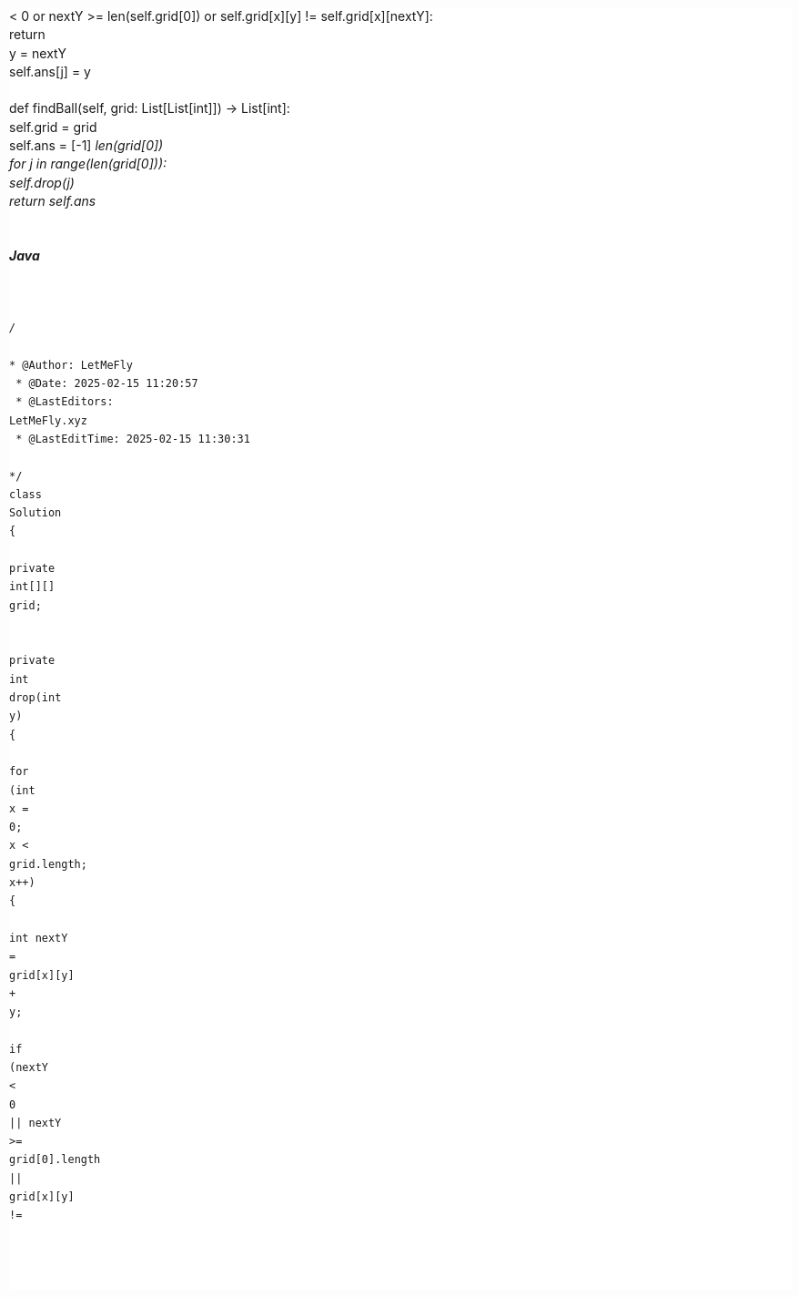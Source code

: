 <span class="token operator"><</span> <span class="token number">0</span> <span class="token keyword">or</span> nextY <span class="token operator">>=</span> <span class="token builtin">len</span><span class="token punctuation">(</span>self<span class="token punctuation">.</span>grid<span class="token punctuation">[</span><span class="token number">0</span><span class="token punctuation">]</span><span class="token punctuation">)</span> <span class="token keyword">or</span> self<span class="token punctuation">.</span>grid<span class="token punctuation">[</span>x<span class="token punctuation">]</span><span class="token punctuation">[</span>y<span class="token punctuation">]</span> <span class="token operator">!=</span> self<span class="token punctuation">.</span>grid<span class="token punctuation">[</span>x<span class="token punctuation">]</span><span class="token punctuation">[</span>nextY<span class="token punctuation">]</span><span class="token punctuation">:</span><br>                <span class="token keyword">return</span><br>            y <span class="token operator">=</span> nextY<br>        self<span class="token punctuation">.</span>ans<span class="token punctuation">[</span>j<span class="token punctuation">]</span> <span class="token operator">=</span> y        <br><br>    <span class="token keyword">def</span> <span class="token function">findBall</span><span class="token punctuation">(</span>self<span class="token punctuation">,</span> grid<span class="token punctuation">:</span> List<span class="token punctuation">[</span>List<span class="token punctuation">[</span><span class="token builtin">int</span><span class="token punctuation">]</span><span class="token punctuation">]</span><span class="token punctuation">)</span> <span class="token operator">-</span><span class="token operator">></span> List<span class="token punctuation">[</span><span class="token builtin">int</span><span class="token punctuation">]</span><span class="token punctuation">:</span><br>        self<span class="token punctuation">.</span>grid <span class="token operator">=</span> grid<br>        self<span class="token punctuation">.</span>ans <span class="token operator">=</span> <span class="token punctuation">[</span><span class="token operator">-</span><span class="token number">1</span><span class="token punctuation">]</span> <span class="token operator">*</span> <span class="token builtin">len</span><span class="token punctuation">(</span>grid<span class="token punctuation">[</span><span class="token number">0</span><span class="token punctuation">]</span><span class="token punctuation">)</span><br>        <span class="token keyword">for</span> j <span class="token keyword">in</span> <span class="token builtin">range</span><span class="token punctuation">(</span><span class="token builtin">len</span><span class="token punctuation">(</span>grid<span class="token punctuation">[</span><span class="token number">0</span><span class="token punctuation">]</span><span class="token punctuation">)</span><span class="token punctuation">)</span><span class="token punctuation">:</span><br>            self<span class="token punctuation">.</span>drop<span class="token punctuation">(</span>j<span class="token punctuation">)</span><br>        <span class="token keyword">return</span> self<span class="token punctuation">.</span>ans<br></code></pre> <br><h5><a id="Java_141"></a>Java</h5> <br><pre><code class="prism language-java"><span class="token comment">/*<br> * @Author: LetMeFly<br> * @Date: 2025-02-15 11:20:57<br> * @LastEditors: LetMeFly.xyz<br> * @LastEditTime: 2025-02-15 11:30:31<br> */</span><br><span class="token keyword">class</span> <span class="token class-name">Solution</span> <span class="token punctuation">{</span><br>    <span class="token keyword">private</span> <span class="token keyword">int</span><span class="token punctuation">[</span><span class="token punctuation">]</span><span class="token punctuation">[</span><span class="token punctuation">]</span> grid<span class="token punctuation">;</span><br><br>    <span class="token keyword">private</span> <span class="token keyword">int</span> <span class="token function">drop</span><span class="token punctuation">(</span><span class="token keyword">int</span> y<span class="token punctuation">)</span> <span class="token punctuation">{</span><br>        <span class="token keyword">for</span> <span class="token punctuation">(</span><span class="token keyword">int</span> x <span class="token operator">=</span> <span class="token number">0</span><span class="token punctuation">;</span> x <span class="token operator"><</span> grid<span class="token punctuation">.</span>length<span class="token punctuation">;</span> x<span class="token operator">++</span><span class="token punctuation">)</span> <span class="token punctuation">{</span><br>            <span class="token keyword">int</span> nextY <span class="token operator">=</span> grid<span class="token punctuation">[</span>x<span class="token punctuation">]</span><span class="token punctuation">[</span>y<span class="token punctuation">]</span> <span class="token operator">+</span> y<span class="token punctuation">;</span><br>            <span class="token keyword">if</span> <span class="token punctuation">(</span>nextY <span class="token operator"><</span> <span class="token number">0</span> <span class="token operator">||</span> nextY <span class="token operator">>=</span> grid<span class="token punctuation">[</span><span class="token number">0</span><span class="token punctuation">]</span><span class="token punctuation">.</span>length <span class="token operator">||</span> grid<span class="token punctuation">[</span>x<span class="token punctuation">]</span><span class="token punctuation">[</span>y<span class="token punctuation">]</span> <span class="token operator">!=</span>